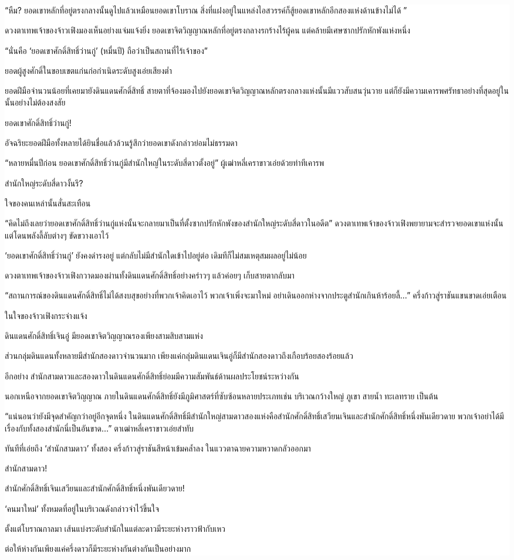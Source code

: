 “หืม? ยอดเขาหลักที่อยู่ตรงกลางนั้นดูไปแล้วเหมือนยอดเขาโบราณ สิ่งที่แฝงอยู่ในแหล่งไอสวรรค์ก็สู้ยอดเขาหลักอีกสองแห่งด้านข้างไม่ได้ ”

ดวงตาเทพเจ้าของจ้าวเฟิงมองเห็นอย่างแจ่มแจ้งยิ่ง ยอดเขาจิตวิญญาณหลักที่อยู่ตรงกลางรกร้างไร้ผู้คน แต่คล้ายมีเศษซากปรักหักพังแห่งหนึ่ง

“นั่นคือ ‘ยอดเขาศักดิ์สิทธิ์ว่านกู่’ (หมื่นปี) ถือว่าเป็นสถานที่ไร้เจ้าของ”

ยอดผู้สูงศักดิ์ในขอบเขตแก่นก่อกำเนิดระดับสูงเอ่ยเสียงต่ำ

ยอดฝีมือจำนวนน้อยที่เคยมายังดินแดนศักดิ์สิทธิ์ สายตาที่จ้องมองไปยังยอดเขาจิตวิญญาณหลักตรงกลางแห่งนั้นมีแววสับสนวุ่นวาย แต่ก็ยังมีความเคารพศรัทธาอย่างที่สุดอยู่ในนั้นอย่างไม่ต้องสงสัย

ยอดเขาศักดิ์สิทธิ์ว่านกู่!

อัจฉริยะยอดฝีมือทั้งหลายได้ยินชื่อแล้วล้วนรู้สึกว่ายอดเขาดังกล่าวย่อมไม่ธรรมดา

“หลายหมื่นปีก่อน ยอดเขาศักดิ์สิทธิ์ว่านกู่มีสำนักใหญ่ในระดับสี่ดาวตั้งอยู่” ผู้เฒ่าหลี่เคราขาวเอ่ยด้วยท่าทีเคารพ

สำนักใหญ่ระดับสี่ดาวงั้นรึ?

ใจของคนเหล่านั้นสั่นสะเทือน

“คิดไม่ถึงเลยว่ายอดเขาศักดิ์สิทธิ์ว่านกู่แห่งนั้นจะกลายมาเป็นที่ตั้งซากปรักหักพังของสำนักใหญ่ระดับสี่ดาวในอดีต” ดวงตาเทพเจ้าของจ้าวเฟิงพยายามจะสำรวจยอดเขาแห่งนั้น แต่โดนพลังลี้ลับต่างๆ ขัดขวางเอาไว้

‘ยอดเขาศักดิ์สิทธิ์ว่านกู่’ ยังคงดำรงอยู่ แต่กลับไม่มีสำนักใดเข้าไปอยู่ต่อ เดิมทีก็ไม่สมเหตุสมผลอยู่ไม่น้อย

ดวงตาเทพเจ้าของจ้าวเฟิงกวาดมองผ่านทั้งดินแดนศักดิ์สิทธิ์อย่างคร่าวๆ แล้วค่อยๆ เก็บสายตากลับมา

“สถานการณ์ของดินแดนศักดิ์สิทธิ์ไม่ได้สงบสุขอย่างที่พวกเจ้าคิดเอาไว้ พวกเจ้าเพิ่งจะมาใหม่ อย่าเดินออกห่างจากประตูสำนักเกินห้าร้อยลี้…” ครึ่งก้าวสู่ราชันแขนขาดเอ่ยเตือน

ในใจของจ้าวเฟิงกระจ่างแจ้ง

ดินแดนศักดิ์สิทธิ์เจินอู่ มียอดเขาจิตวิญญาณรองเพียงสามสิบสามแห่ง

ส่วนกลุ่มดินแดนทั้งหลายมีสำนักสองดาวจำนวนมาก เพียงแค่กลุ่มดินแดนเจินอู่ก็มีสำนักสองดาวถึงเกือบร้อยสองร้อยแล้ว

อีกอย่าง สำนักสามดาวและสองดาวในดินแดนศักดิ์สิทธิ์ย่อมมีความสัมพันธ์ด้านผลประโยชน์ระหว่างกัน

นอกเหนือจากยอดเขาจิตวิญญาณ ภายในดินแดนศักดิ์สิทธิ์ยังมีภูมิศาสตร์ที่ซับซ้อนหลายประเภทเช่น บริเวณกว้างใหญ่ ภูเขา สายน้ำ ทะเลทราย เป็นต้น

“แน่นอนว่ายังมีจุดสำคัญกว่าอยู่อีกจุดหนึ่ง ในดินแดนศักดิ์สิทธิ์มีสำนักใหญ่สามดาวสองแห่งคือสำนักศักดิ์สิทธิ์เสวียนเจินและสำนักศักดิ์สิทธิ์หนึ่งพันเดียวดาย พวกเจ้าอย่าได้มีเรื่องกับทั้งสองสำนักนี่เป็นอันขาด…” ตาเฒ่าหลี่เคราขาวเอ่ยสำทับ

ทันทีที่เอ่ยถึง ‘สำนักสามดาว’ ทั้งสอง ครึ่งก้าวสู่ราชันสีหน้าเข้มคล้ำลง ในแววตาฉายความหวาดกลัวออกมา

สำนักสามดาว!

สำนักศักดิ์สิทธิ์เจินเสวียนและสำนักศักดิ์สิทธิ์หนึ่งพันเดียวดาย!

‘คนมาใหม่’ ทั้งหมดที่อยู่ในบริเวณดังกล่าวจำไว้ขึ้นใจ

ตั้งแต่โบราณกาลมา เส้นแบ่งระดับสำนักในแต่ละดาวมีระยะห่างราวฟ้ากับเหว

ต่อให้ห่างกันเพียงแค่ครึ่งดาวก็มีระยะห่างกันต่างกันเป็นอย่างมาก
